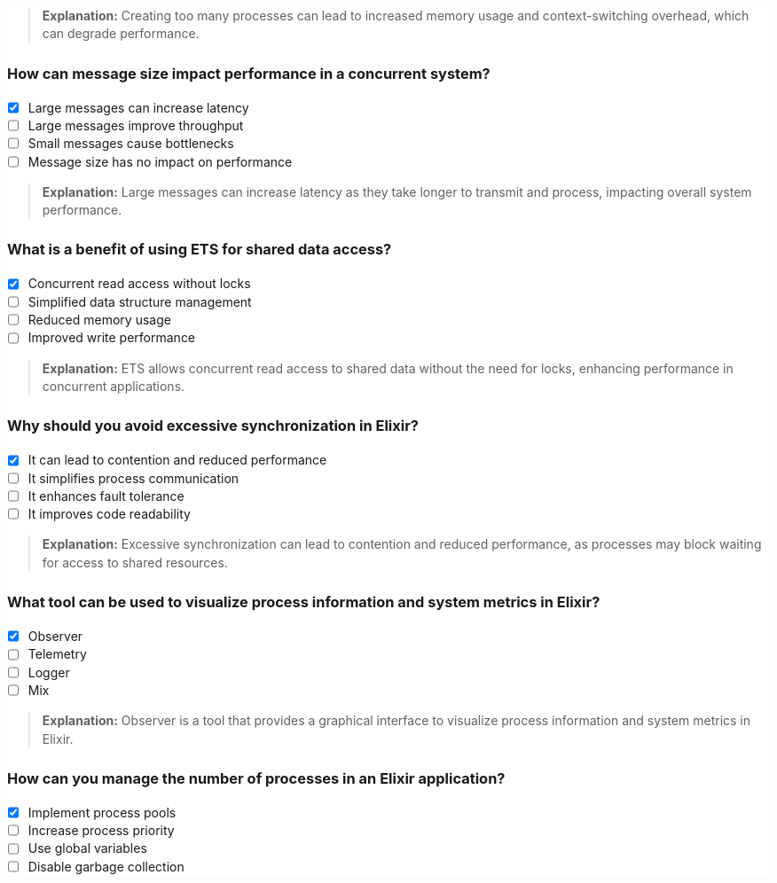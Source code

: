 > **Explanation:** Creating too many processes can lead to increased memory usage and context-switching overhead, which can degrade performance.

### How can message size impact performance in a concurrent system?

- [x] Large messages can increase latency
- [ ] Large messages improve throughput
- [ ] Small messages cause bottlenecks
- [ ] Message size has no impact on performance

> **Explanation:** Large messages can increase latency as they take longer to transmit and process, impacting overall system performance.

### What is a benefit of using ETS for shared data access?

- [x] Concurrent read access without locks
- [ ] Simplified data structure management
- [ ] Reduced memory usage
- [ ] Improved write performance

> **Explanation:** ETS allows concurrent read access to shared data without the need for locks, enhancing performance in concurrent applications.

### Why should you avoid excessive synchronization in Elixir?

- [x] It can lead to contention and reduced performance
- [ ] It simplifies process communication
- [ ] It enhances fault tolerance
- [ ] It improves code readability

> **Explanation:** Excessive synchronization can lead to contention and reduced performance, as processes may block waiting for access to shared resources.

### What tool can be used to visualize process information and system metrics in Elixir?

- [x] Observer
- [ ] Telemetry
- [ ] Logger
- [ ] Mix

> **Explanation:** Observer is a tool that provides a graphical interface to visualize process information and system metrics in Elixir.

### How can you manage the number of processes in an Elixir application?

- [x] Implement process pools
- [ ] Increase process priority
- [ ] Use global variables
- [ ] Disable garbage collection
